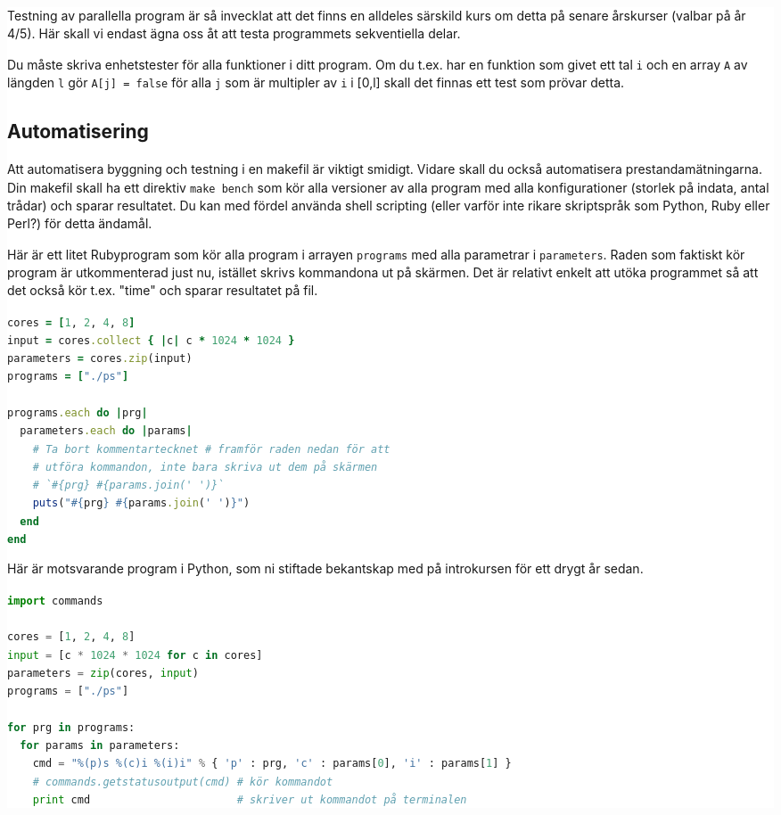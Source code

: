 Testning av parallella program är så invecklat att det finns en
alldeles särskild kurs om detta på senare årskurser (valbar på år
4/5). Här skall vi endast ägna oss åt att testa programmets
sekventiella delar.

Du måste skriva enhetstester för alla funktioner i ditt program.
Om du t.ex. har en funktion som givet ett tal `i` och en array `A`
av längden `l` gör `A[j] = false` för alla `j` som är multipler av
`i` i [0,l] skall det finnas ett test som prövar detta.


## Automatisering

Att automatisera byggning och testning i en makefil är viktigt
smidigt. Vidare skall du också automatisera prestandamätningarna.
Din makefil skall ha ett direktiv `make bench` som kör alla
versioner av alla program med alla konfigurationer (storlek på
indata, antal trådar) och sparar resultatet. Du kan med fördel
använda shell scripting (eller varför inte rikare skriptspråk som
Python, Ruby eller Perl?) för detta ändamål.

Här är ett litet Rubyprogram som kör alla program i arrayen
`programs` med alla parametrar i `parameters`. Raden som faktiskt
kör program är utkommenterad just nu, istället skrivs kommandona
ut på skärmen. Det är relativt enkelt att utöka programmet så
att det också kör t.ex. "time" och sparar resultatet på fil.

```ruby
cores = [1, 2, 4, 8]
input = cores.collect { |c| c * 1024 * 1024 }
parameters = cores.zip(input)
programs = ["./ps"]

programs.each do |prg|
  parameters.each do |params|
    # Ta bort kommentartecknet # framför raden nedan för att
    # utföra kommandon, inte bara skriva ut dem på skärmen
    # `#{prg} #{params.join(' ')}`
    puts("#{prg} #{params.join(' ')}")
  end
end
```

Här är motsvarande program i Python, som ni stiftade bekantskap med på
introkursen för ett drygt år sedan.

```python
import commands

cores = [1, 2, 4, 8]
input = [c * 1024 * 1024 for c in cores]
parameters = zip(cores, input)
programs = ["./ps"]

for prg in programs:
  for params in parameters:
    cmd = "%(p)s %(c)i %(i)i" % { 'p' : prg, 'c' : params[0], 'i' : params[1] }
    # commands.getstatusoutput(cmd) # kör kommandot
    print cmd                       # skriver ut kommandot på terminalen
```
